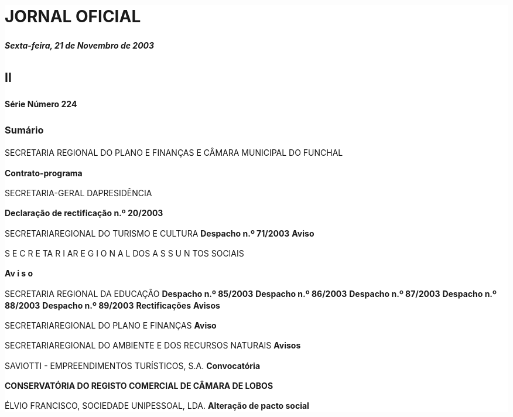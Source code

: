 # JORNAL OFICIAL

##### Sexta-feira, 21 de Novembro de 2003


## II

#### Série Número 224


### **Sumário**

SECRETARIA REGIONAL DO PLANO E FINANÇAS E CÂMARA MUNICIPAL
DO FUNCHAL

**Contrato-programa**


SECRETARIA-GERAL DAPRESIDÊNCIA

**Declaração de rectificação n.º 20/2003**


SECRETARIAREGIONAL DO TURISMO E CULTURA
**Despacho n.º 71/2003**
**Aviso**


S E C R E TA R I AR E G I O N A L DOS A S S U N TOS SOCIAIS

**Av i s o**


SECRETARIA REGIONAL DA EDUCAÇÃO
**Despacho n.º 85/2003**
**Despacho n.º 86/2003**
**Despacho n.º 87/2003**
**Despacho n.º 88/2003**
**Despacho n.º 89/2003**
**Rectificações**
**Avisos**


SECRETARIAREGIONAL DO PLANO E FINANÇAS
**Aviso**


SECRETARIAREGIONAL DO AMBIENTE E DOS RECURSOS NATURAIS
**Avisos**


SAVIOTTI - EMPREENDIMENTOS TURÍSTICOS, S.A.
**Convocatória**


**CONSERVATÓRIA DO REGISTO COMERCIAL DE CÂMARA DE LOBOS**


ÉLVIO FRANCISCO, SOCIEDADE UNIPESSOAL, LDA.
**Alteração de pacto social**
